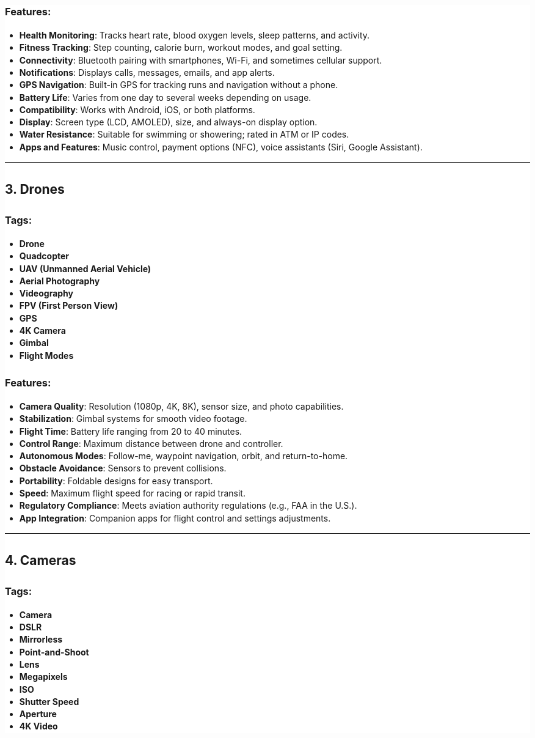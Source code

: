 ### **Features**:

- **Health Monitoring**: Tracks heart rate, blood oxygen levels, sleep patterns, and activity.
- **Fitness Tracking**: Step counting, calorie burn, workout modes, and goal setting.
- **Connectivity**: Bluetooth pairing with smartphones, Wi-Fi, and sometimes cellular support.
- **Notifications**: Displays calls, messages, emails, and app alerts.
- **GPS Navigation**: Built-in GPS for tracking runs and navigation without a phone.
- **Battery Life**: Varies from one day to several weeks depending on usage.
- **Compatibility**: Works with Android, iOS, or both platforms.
- **Display**: Screen type (LCD, AMOLED), size, and always-on display option.
- **Water Resistance**: Suitable for swimming or showering; rated in ATM or IP codes.
- **Apps and Features**: Music control, payment options (NFC), voice assistants (Siri, Google Assistant).

---

## **3. Drones**

### **Tags**:

- **Drone**
- **Quadcopter**
- **UAV (Unmanned Aerial Vehicle)**
- **Aerial Photography**
- **Videography**
- **FPV (First Person View)**
- **GPS**
- **4K Camera**
- **Gimbal**
- **Flight Modes**

### **Features**:

- **Camera Quality**: Resolution (1080p, 4K, 8K), sensor size, and photo capabilities.
- **Stabilization**: Gimbal systems for smooth video footage.
- **Flight Time**: Battery life ranging from 20 to 40 minutes.
- **Control Range**: Maximum distance between drone and controller.
- **Autonomous Modes**: Follow-me, waypoint navigation, orbit, and return-to-home.
- **Obstacle Avoidance**: Sensors to prevent collisions.
- **Portability**: Foldable designs for easy transport.
- **Speed**: Maximum flight speed for racing or rapid transit.
- **Regulatory Compliance**: Meets aviation authority regulations (e.g., FAA in the U.S.).
- **App Integration**: Companion apps for flight control and settings adjustments.

---

## **4. Cameras**

### **Tags**:

- **Camera**
- **DSLR**
- **Mirrorless**
- **Point-and-Shoot**
- **Lens**
- **Megapixels**
- **ISO**
- **Shutter Speed**
- **Aperture**
- **4K Video**
